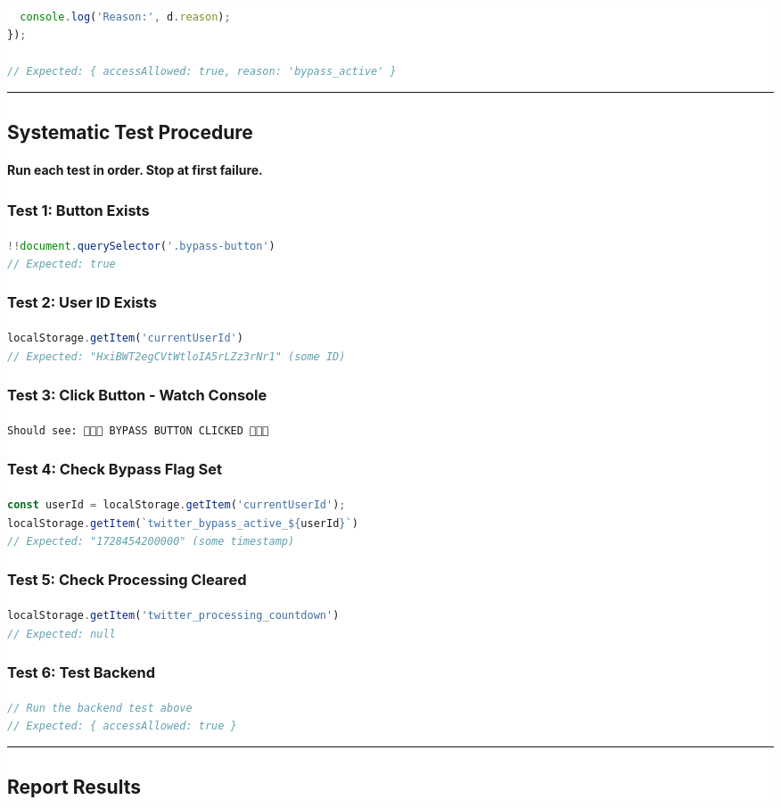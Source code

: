 ```javascript
  console.log('Reason:', d.reason);
});

// Expected: { accessAllowed: true, reason: 'bypass_active' }
```

---

## Systematic Test Procedure

**Run each test in order. Stop at first failure.**

### Test 1: Button Exists
```javascript
!!document.querySelector('.bypass-button')
// Expected: true
```

### Test 2: User ID Exists
```javascript
localStorage.getItem('currentUserId')
// Expected: "HxiBWT2egCVtWtloIA5rLZz3rNr1" (some ID)
```

### Test 3: Click Button - Watch Console
```
Should see: 🚀🚀🚀 BYPASS BUTTON CLICKED 🚀🚀🚀
```

### Test 4: Check Bypass Flag Set
```javascript
const userId = localStorage.getItem('currentUserId');
localStorage.getItem(`twitter_bypass_active_${userId}`)
// Expected: "1728454200000" (some timestamp)
```

### Test 5: Check Processing Cleared
```javascript
localStorage.getItem('twitter_processing_countdown')
// Expected: null
```

### Test 6: Test Backend
```javascript
// Run the backend test above
// Expected: { accessAllowed: true }
```

---

## Report Results
